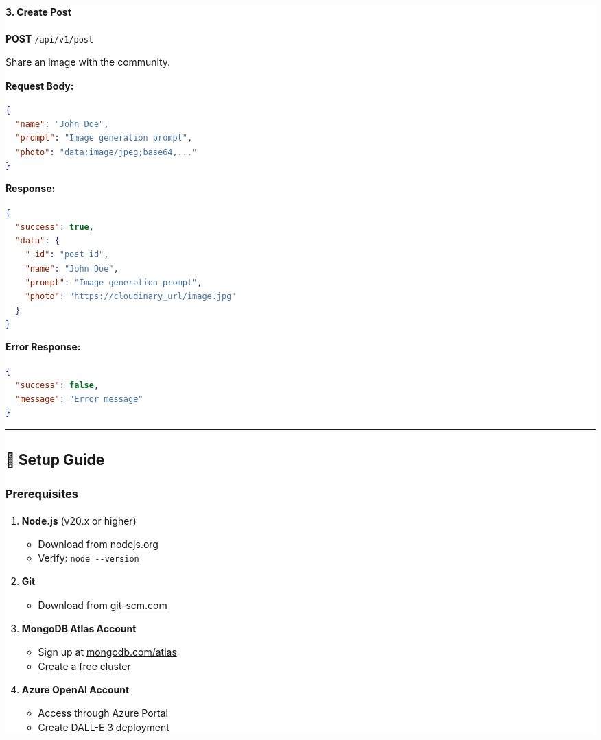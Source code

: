 #### 3. Create Post

**POST** `/api/v1/post`

Share an image with the community.

**Request Body:**
```json
{
  "name": "John Doe",
  "prompt": "Image generation prompt",
  "photo": "data:image/jpeg;base64,..."
}
```

**Response:**
```json
{
  "success": true,
  "data": {
    "_id": "post_id",
    "name": "John Doe",
    "prompt": "Image generation prompt",
    "photo": "https://cloudinary_url/image.jpg"
  }
}
```

**Error Response:**
```json
{
  "success": false,
  "message": "Error message"
}
```

---

## 🚀 Setup Guide

### Prerequisites

1. **Node.js** (v20.x or higher)
   - Download from [nodejs.org](https://nodejs.org)
   - Verify: `node --version`

2. **Git**
   - Download from [git-scm.com](https://git-scm.com)

3. **MongoDB Atlas Account**
   - Sign up at [mongodb.com/atlas](https://www.mongodb.com/atlas)
   - Create a free cluster

4. **Azure OpenAI Account**
   - Access through Azure Portal
   - Create DALL-E 3 deployment

